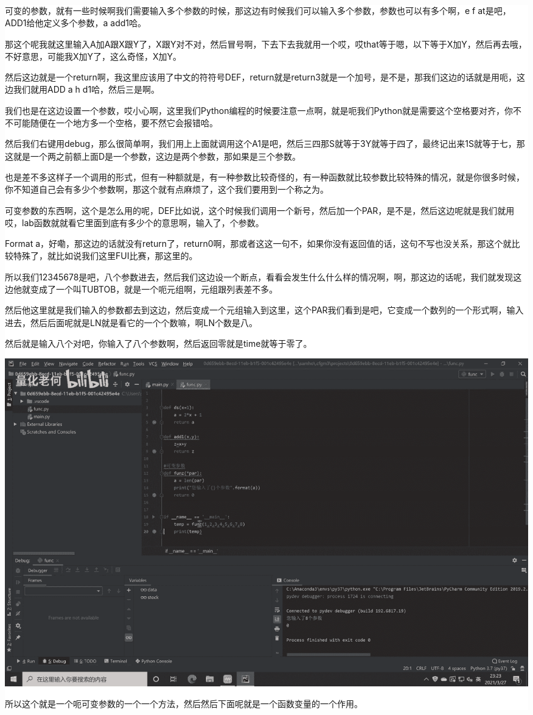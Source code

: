 可变的参数，就有一些时候啊我们需要输入多个参数的时候，那这边有时候我们可以输入多个参数，参数也可以有多个啊，e f at是吧，ADD1给他定义多个参数，a add1哈。

那这个呢我就这里输入A加A跟X跟Y了，X跟Y对不对，然后冒号啊，下去下去我就用一个哎，哎that等于嗯，以下等于X加Y，然后再去哦，不好意思，可能我X加Y了，这么奇怪，X加Y。

然后这边就是一个return啊，我这里应该用了中文的符符号DEF，return就是return3就是一个加号，是不是，那我们这边的话就是用呃，这边我们就用ADD a h d1哈，然后三是啊。

我们也是在这边设置一个参数，哎小心啊，这里我们Python编程的时候要注意一点啊，就是呃我们Python就是需要这个空格要对齐，你不不可能随便在一个地方多一个空格，要不然它会报错哈。

然后我们右键用debug，那么很简单啊，我们用上上面就调用这个A1是吧，然后三四那S就等于3Y就等于四了，最终记出来1S就等于七，那这就是一个两之前额上面D是一个参数，这边是两个参数，那如果是三个参数。

也是差不多这样子一个调用的形式，但有一种额就是，有一种参数比较奇怪的，有一种函数就比较参数比较特殊的情况，就是你很多时候，你不知道自己会有多少个参数啊，那这个就有点麻烦了，这个我们要用到一个称之为。

可变参数的东西啊，这个是怎么用的呢，DEF比如说，这个时候我们调用一个新号，然后加一个PAR，是不是，然后这边呢就是我们就用哎，lab函数就就看它里面到底有多少个的意思啊，输入了，个参数。

Format a，好嘞，那这边的话就没有return了，return0啊，那或者这这一句不，如果你没有返回值的话，这句不写也没关系，那这个就比较特殊了，就比如说我们这里FUI比赛，那这里的。

所以我们12345678是吧，八个参数进去，然后我们这边设一个断点，看看会发生什么什么样的情况啊，啊，那这边的话呢，我们就发现这边他就变成了一个叫TUBTOB，就是一个呃元组啊，元组跟列表差不多。

然后他这里就是我们输入的参数都去到这边，然后变成一个元组输入到这里，这个PAR我们看到是吧，它变成一个数列的一个形式啊，输入进去，然后后面呢就是LN就是看它的一个个数嘛，啊LN个数是八。

然后就是输入八个对吧，你输入了八个参数啊，然后返回零就是time就等于零了。

![](img/ce265b1d5304783a9df94ca3e51f2466_24.png)

所以这个就是一个呃可变参数的一个一个方法，然后然后下面呢就是一个函数变量的一个作用。
